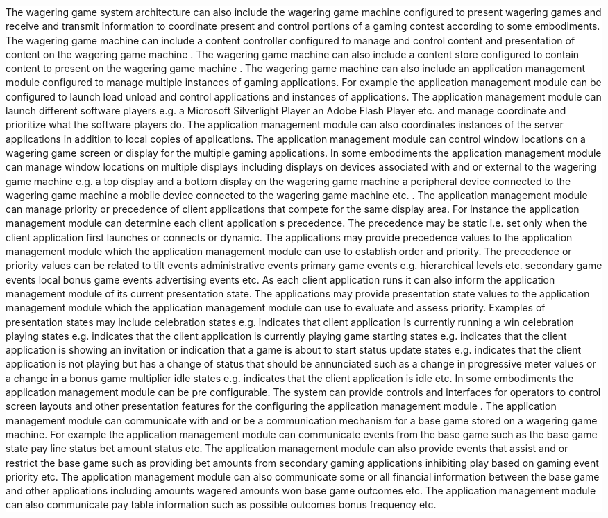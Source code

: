 The wagering game system architecture can also include the wagering game machine configured to present wagering games and receive and transmit information to coordinate present and control portions of a gaming contest according to some embodiments. The wagering game machine can include a content controller configured to manage and control content and presentation of content on the wagering game machine . The wagering game machine can also include a content store configured to contain content to present on the wagering game machine . The wagering game machine can also include an application management module configured to manage multiple instances of gaming applications. For example the application management module can be configured to launch load unload and control applications and instances of applications. The application management module can launch different software players e.g. a Microsoft Silverlight Player an Adobe Flash Player etc. and manage coordinate and prioritize what the software players do. The application management module can also coordinates instances of the server applications in addition to local copies of applications. The application management module can control window locations on a wagering game screen or display for the multiple gaming applications. In some embodiments the application management module can manage window locations on multiple displays including displays on devices associated with and or external to the wagering game machine e.g. a top display and a bottom display on the wagering game machine a peripheral device connected to the wagering game machine a mobile device connected to the wagering game machine etc. . The application management module can manage priority or precedence of client applications that compete for the same display area. For instance the application management module can determine each client application s precedence. The precedence may be static i.e. set only when the client application first launches or connects or dynamic. The applications may provide precedence values to the application management module which the application management module can use to establish order and priority. The precedence or priority values can be related to tilt events administrative events primary game events e.g. hierarchical levels etc. secondary game events local bonus game events advertising events etc. As each client application runs it can also inform the application management module of its current presentation state. The applications may provide presentation state values to the application management module which the application management module can use to evaluate and assess priority. Examples of presentation states may include celebration states e.g. indicates that client application is currently running a win celebration playing states e.g. indicates that the client application is currently playing game starting states e.g. indicates that the client application is showing an invitation or indication that a game is about to start status update states e.g. indicates that the client application is not playing but has a change of status that should be annunciated such as a change in progressive meter values or a change in a bonus game multiplier idle states e.g. indicates that the client application is idle etc. In some embodiments the application management module can be pre configurable. The system can provide controls and interfaces for operators to control screen layouts and other presentation features for the configuring the application management module . The application management module can communicate with and or be a communication mechanism for a base game stored on a wagering game machine. For example the application management module can communicate events from the base game such as the base game state pay line status bet amount status etc. The application management module can also provide events that assist and or restrict the base game such as providing bet amounts from secondary gaming applications inhibiting play based on gaming event priority etc. The application management module can also communicate some or all financial information between the base game and other applications including amounts wagered amounts won base game outcomes etc. The application management module can also communicate pay table information such as possible outcomes bonus frequency etc.
